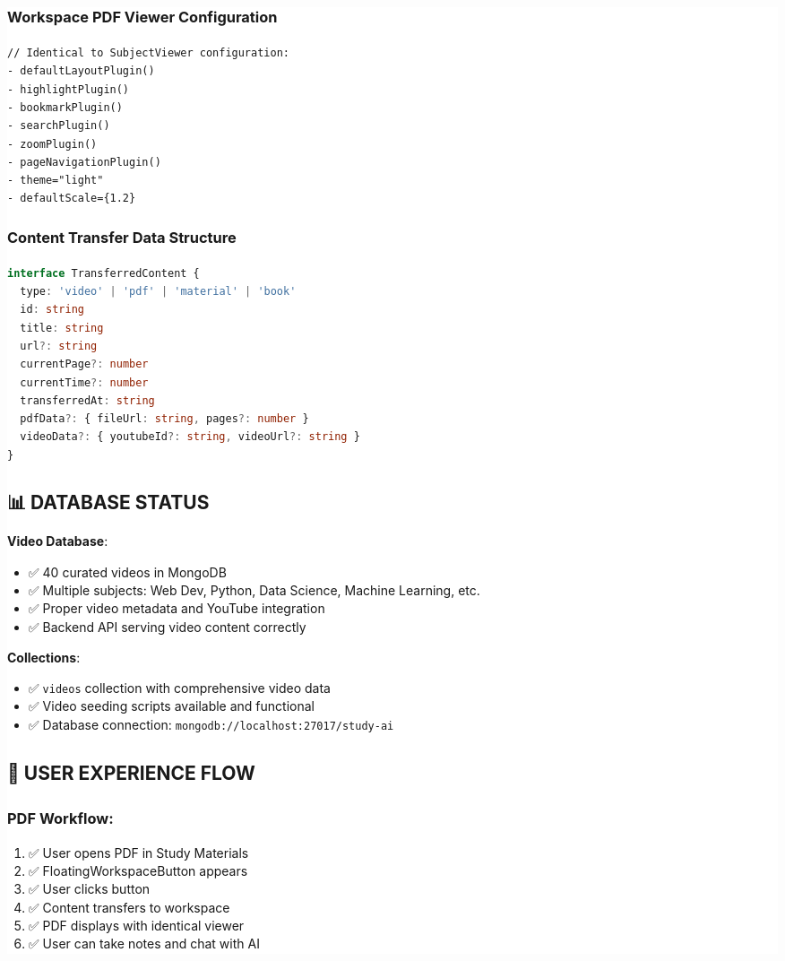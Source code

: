 ### Workspace PDF Viewer Configuration
```tsx
// Identical to SubjectViewer configuration:
- defaultLayoutPlugin()
- highlightPlugin()
- bookmarkPlugin()
- searchPlugin()
- zoomPlugin()
- pageNavigationPlugin()
- theme="light"
- defaultScale={1.2}
```

### Content Transfer Data Structure
```typescript
interface TransferredContent {
  type: 'video' | 'pdf' | 'material' | 'book'
  id: string
  title: string
  url?: string
  currentPage?: number
  currentTime?: number
  transferredAt: string
  pdfData?: { fileUrl: string, pages?: number }
  videoData?: { youtubeId?: string, videoUrl?: string }
}
```

## 📊 DATABASE STATUS

**Video Database**:
- ✅ 40 curated videos in MongoDB
- ✅ Multiple subjects: Web Dev, Python, Data Science, Machine Learning, etc.
- ✅ Proper video metadata and YouTube integration
- ✅ Backend API serving video content correctly

**Collections**:
- ✅ `videos` collection with comprehensive video data
- ✅ Video seeding scripts available and functional
- ✅ Database connection: `mongodb://localhost:27017/study-ai`

## 🚀 USER EXPERIENCE FLOW

### PDF Workflow:
1. ✅ User opens PDF in Study Materials
2. ✅ FloatingWorkspaceButton appears
3. ✅ User clicks button
4. ✅ Content transfers to workspace
5. ✅ PDF displays with identical viewer
6. ✅ User can take notes and chat with AI
